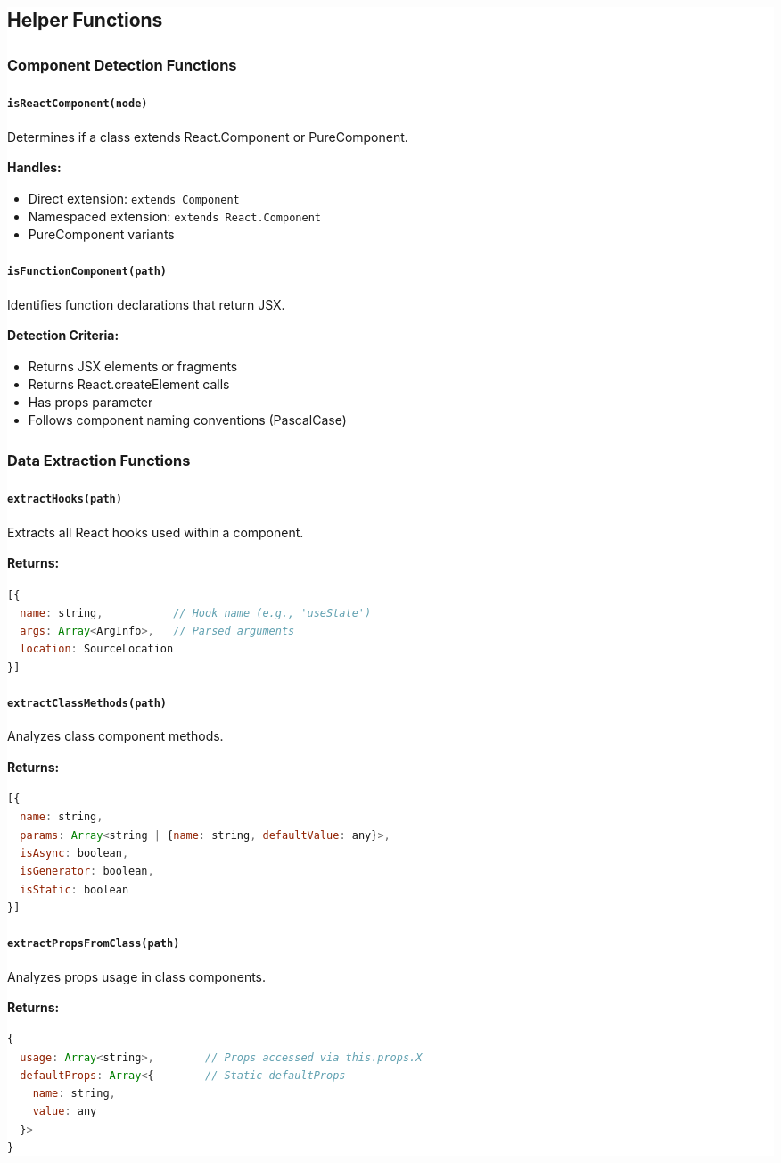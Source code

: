 ## Helper Functions

### Component Detection Functions

#### `isReactComponent(node)`
Determines if a class extends React.Component or PureComponent.

**Handles:**
- Direct extension: `extends Component`
- Namespaced extension: `extends React.Component`
- PureComponent variants

#### `isFunctionComponent(path)`
Identifies function declarations that return JSX.

**Detection Criteria:**
- Returns JSX elements or fragments
- Returns React.createElement calls
- Has props parameter
- Follows component naming conventions (PascalCase)

### Data Extraction Functions

#### `extractHooks(path)`
Extracts all React hooks used within a component.

**Returns:**
```javascript
[{
  name: string,           // Hook name (e.g., 'useState')
  args: Array<ArgInfo>,   // Parsed arguments
  location: SourceLocation
}]
```

#### `extractClassMethods(path)`
Analyzes class component methods.

**Returns:**
```javascript
[{
  name: string,
  params: Array<string | {name: string, defaultValue: any}>,
  isAsync: boolean,
  isGenerator: boolean,
  isStatic: boolean
}]
```

#### `extractPropsFromClass(path)`
Analyzes props usage in class components.

**Returns:**
```javascript
{
  usage: Array<string>,        // Props accessed via this.props.X
  defaultProps: Array<{        // Static defaultProps
    name: string,
    value: any
  }>
}
```
